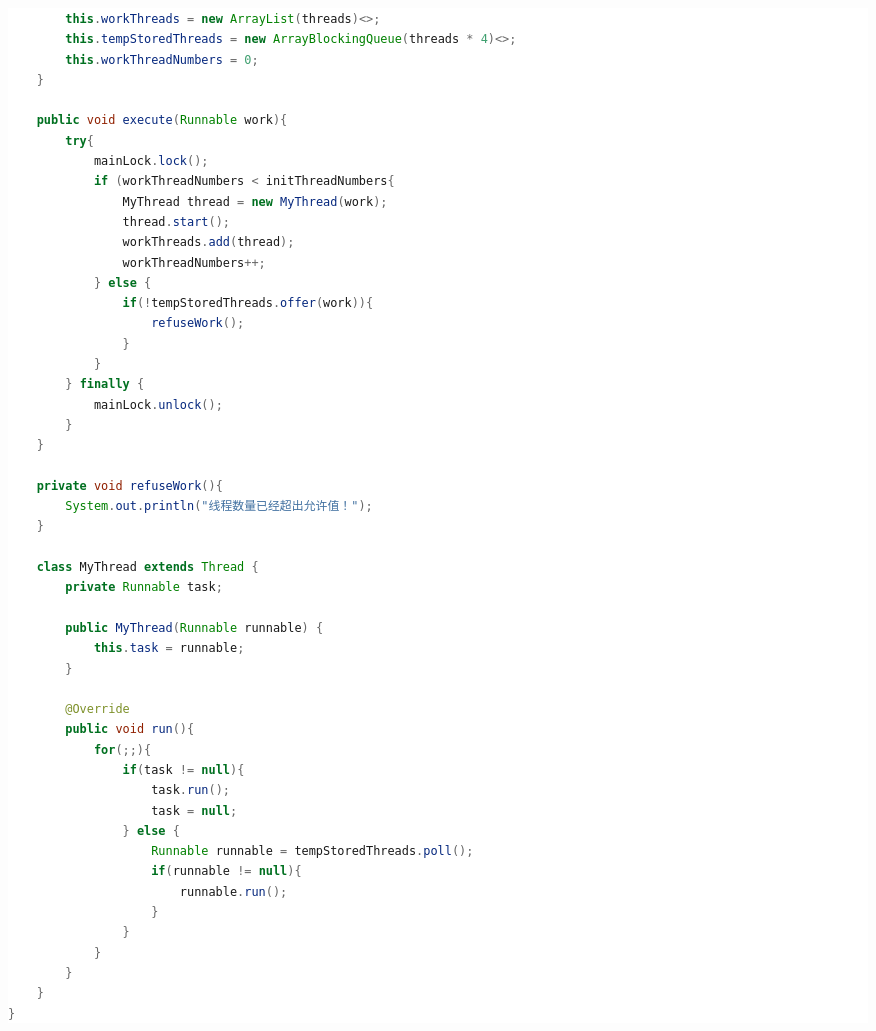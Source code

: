 ```java
        this.workThreads = new ArrayList(threads)<>;
        this.tempStoredThreads = new ArrayBlockingQueue(threads * 4)<>;
        this.workThreadNumbers = 0;
    }

    public void execute(Runnable work){
        try{
            mainLock.lock();
            if (workThreadNumbers < initThreadNumbers{
                MyThread thread = new MyThread(work);
                thread.start();
                workThreads.add(thread);
                workThreadNumbers++;
            } else {
                if(!tempStoredThreads.offer(work)){
                    refuseWork();
                }
            }
        } finally {
            mainLock.unlock();
        }
    }

    private void refuseWork(){
        System.out.println("线程数量已经超出允许值！");
    }

    class MyThread extends Thread {
        private Runnable task;

        public MyThread(Runnable runnable) {
            this.task = runnable;
        }

        @Override
        public void run(){
            for(;;){
                if(task != null){
                    task.run();
                    task = null;
                } else {
                    Runnable runnable = tempStoredThreads.poll();
                    if(runnable != null){
                        runnable.run();
                    }
                }
            }
        }
    }
}
```
